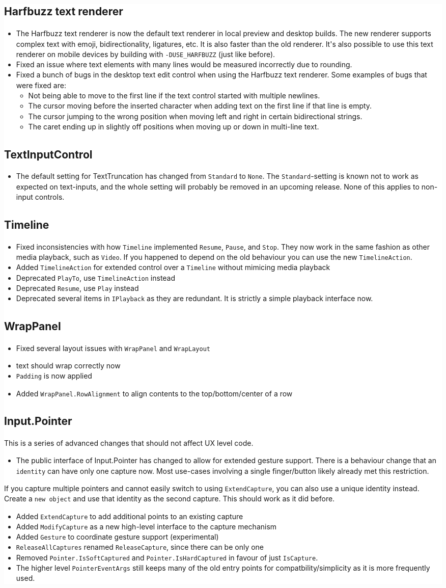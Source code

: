 ## Harfbuzz text renderer
- The Harfbuzz text renderer is now the default text renderer in local preview and desktop builds. The new renderer supports complex text with emoji, bidirectionality, ligatures, etc. It is also faster than the old renderer. It's also possible to use this text renderer on mobile devices by building with `-DUSE_HARFBUZZ` (just like before).
- Fixed an issue where text elements with many lines would be measured incorrectly due to rounding.
- Fixed a bunch of bugs in the desktop text edit control when using the Harfbuzz text renderer. Some examples of bugs that were fixed are:
  * Not being able to move to the first line if the text control started with multiple newlines.
  * The cursor moving before the inserted character when adding text on the first line if that line is empty.
  * The cursor jumping to the wrong position when moving left and right in certain bidirectional strings.
  * The caret ending up in slightly off positions when moving up or down in multi-line text.

## TextInputControl
- The default setting for TextTruncation has changed from `Standard` to `None`. The `Standard`-setting is known not to work as expected on text-inputs, and the whole setting will probably be removed in an upcoming release. None of this applies to non-input controls.

## Timeline
- Fixed inconsistencies with how `Timeline` implemented `Resume`, `Pause`, and `Stop`. They now work in the same fashion as other media playback, such as `Video`. If you happened to depend on the old behaviour you can use the new `TimelineAction`.
- Added `TimelineAction` for extended control over a `Timeline` without mimicing media playback
- Deprecated `PlayTo`, use `TimelineAction` instead
- Deprecated `Resume`, use `Play` instead
- Deprecated several items in `IPlayback` as they are redundant. It is strictly a simple playback interface now.

## WrapPanel
- Fixed several layout issues with `WrapPanel` and `WrapLayout`
 * text should wrap correctly now
 * `Padding` is now applied
- Added `WrapPanel.RowAlignment` to align contents to the top/bottom/center of a row

## Input.Pointer
This is a series of advanced changes that should not affect UX level code.
- The public interface of Input.Pointer has changed to allow for extended gesture support. There is a behaviour change that an `identity` can have only one capture now. Most use-cases involving a single finger/button likely already met this restriction.

If you capture multiple pointers and cannot easily switch to using `ExtendCapture`, you can also use a unique identity instead. Create a `new object` and use that identity as the second capture. This should work as it did before.

- Added `ExtendCapture` to add additional points to an existing capture
- Added `ModifyCapture` as a new high-level interface to the capture mechanism
- Added `Gesture` to coordinate gesture support (experimental)
- `ReleaseAllCaptures` renamed `ReleaseCapture`, since there can be only one
- Removed `Pointer.IsSoftCaptured` and `Pointer.IsHardCaptured` in favour of just `IsCapture`. 
- The higher level `PointerEventArgs` still keeps many of the old entry points for compatbility/simplicity as it is more frequently used.
